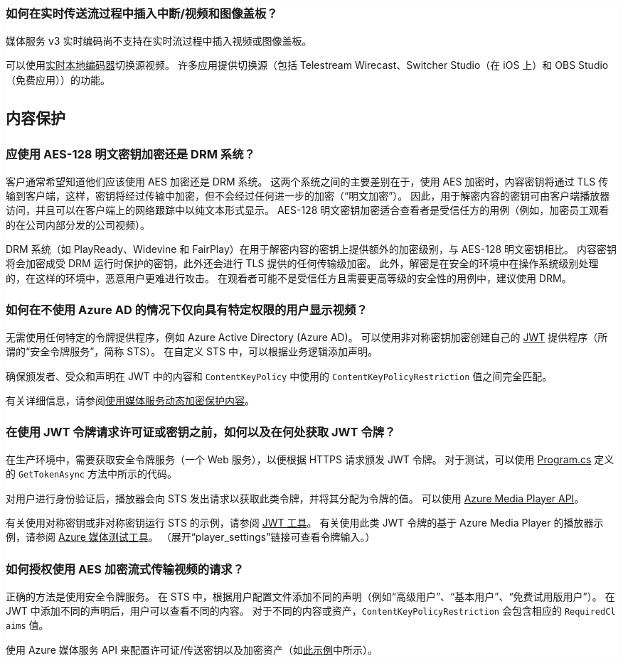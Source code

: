 ###  <a name="how-do-i-insert-breaksvideos-and-image-slates-during-a-live-stream"></a>如何在实时传送流过程中插入中断/视频和图像盖板？

媒体服务 v3 实时编码尚不支持在实时流过程中插入视频或图像盖板。 

可以使用[实时本地编码器](recommended-on-premises-live-encoders.md)切换源视频。 许多应用提供切换源（包括 Telestream Wirecast、Switcher Studio（在 iOS 上）和 OBS Studio（免费应用））的功能。

## <a name="content-protection"></a>内容保护

### <a name="should-i-use-aes-128-clear-key-encryption-or-a-drm-system"></a>应使用 AES-128 明文密钥加密还是 DRM 系统？

客户通常希望知道他们应该使用 AES 加密还是 DRM 系统。 这两个系统之间的主要差别在于，使用 AES 加密时，内容密钥将通过 TLS 传输到客户端，这样，密钥将经过传输中加密，但不会经过任何进一步的加密（“明文加密”）。 因此，用于解密内容的密钥可由客户端播放器访问，并且可以在客户端上的网络跟踪中以纯文本形式显示。 AES-128 明文密钥加密适合查看者是受信任方的用例（例如，加密员工观看的在公司内部分发的公司视频）。

DRM 系统（如 PlayReady、Widevine 和 FairPlay）在用于解密内容的密钥上提供额外的加密级别，与 AES-128 明文密钥相比。 内容密钥将会加密成受 DRM 运行时保护的密钥，此外还会进行 TLS 提供的任何传输级加密。 此外，解密是在安全的环境中在操作系统级别处理的，在这样的环境中，恶意用户更难进行攻击。 在观看者可能不是受信任方且需要更高等级的安全性的用例中，建议使用 DRM。

### <a name="how-do-i-show-a-video-to-only-users-who-have-a-specific-permission-without-using-azure-ad"></a>如何在不使用 Azure AD 的情况下仅向具有特定权限的用户显示视频？

无需使用任何特定的令牌提供程序，例如 Azure Active Directory (Azure AD)。 可以使用非对称密钥加密创建自己的 [JWT](https://jwt.io/) 提供程序（所谓的“安全令牌服务”，简称 STS）。 在自定义 STS 中，可以根据业务逻辑添加声明。

确保颁发者、受众和声明在 JWT 中的内容和 `ContentKeyPolicy` 中使用的 `ContentKeyPolicyRestriction` 值之间完全匹配。

有关详细信息，请参阅[使用媒体服务动态加密保护内容](content-protection-overview.md)。

### <a name="how-and-where-did-i-get-a-jwt-token-before-using-it-to-request-a-license-or-key"></a>在使用 JWT 令牌请求许可证或密钥之前，如何以及在何处获取 JWT 令牌？

在生产环境中，需要获取安全令牌服务（一个 Web 服务），以便根据 HTTPS 请求颁发 JWT 令牌。 对于测试，可以使用 [Program.cs](https://github.com/Azure-Samples/media-services-v3-dotnet-tutorials/blob/master/AMSV3Tutorials/EncryptWithDRM/Program.cs) 定义的 `GetTokenAsync` 方法中所示的代码。

对用户进行身份验证后，播放器会向 STS 发出请求以获取此类令牌，并将其分配为令牌的值。 可以使用 [Azure Media Player API](https://amp.azure.net/libs/amp/latest/docs/)。

有关使用对称密钥或非对称密钥运行 STS 的示例，请参阅 [JWT 工具](https://aka.ms/jwt)。 有关使用此类 JWT 令牌的基于 Azure Media Player 的播放器示例，请参阅 [Azure 媒体测试工具](https://aka.ms/amtest)。 （展开“player_settings”链接可查看令牌输入。）

### <a name="how-do-i-authorize-requests-to-stream-videos-with-aes-encryption"></a>如何授权使用 AES 加密流式传输视频的请求？

正确的方法是使用安全令牌服务。 在 STS 中，根据用户配置文件添加不同的声明（例如“高级用户”、“基本用户”、“免费试用版用户”）。 在 JWT 中添加不同的声明后，用户可以查看不同的内容。 对于不同的内容或资产，`ContentKeyPolicyRestriction` 会包含相应的 `RequiredClaims` 值。

使用 Azure 媒体服务 API 来配置许可证/传送密钥以及加密资产（如[此示例](https://github.com/Azure-Samples/media-services-v3-dotnet-tutorials/blob/master/AMSV3Tutorials/EncryptWithAES/Program.cs)中所示）。
